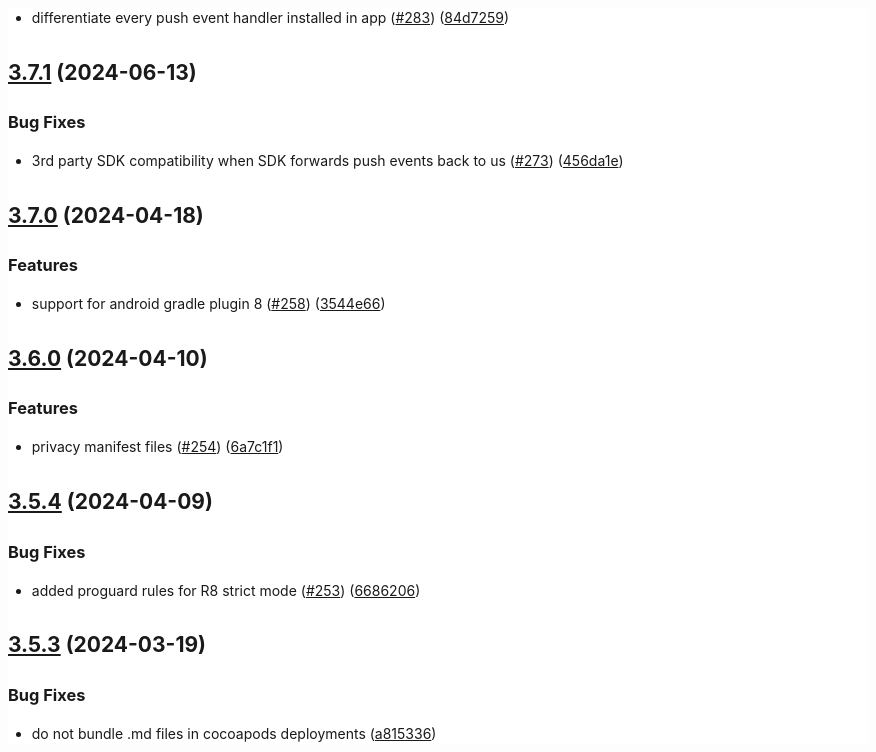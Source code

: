 * differentiate every push event handler installed in app ([#283](https://github.com/customerio/customerio-reactnative/issues/283)) ([84d7259](https://github.com/customerio/customerio-reactnative/commit/84d7259045affbc84c00512711c39cee6f7b3d31))

## [3.7.1](https://github.com/customerio/customerio-reactnative/compare/3.7.0...3.7.1) (2024-06-13)

### Bug Fixes

* 3rd party SDK compatibility when SDK forwards push events back to us ([#273](https://github.com/customerio/customerio-reactnative/issues/273)) ([456da1e](https://github.com/customerio/customerio-reactnative/commit/456da1ee961eccaa379cc8e8aee60e4937f6a30d))

## [3.7.0](https://github.com/customerio/customerio-reactnative/compare/3.6.0...3.7.0) (2024-04-18)


### Features

* support for android gradle plugin 8 ([#258](https://github.com/customerio/customerio-reactnative/issues/258)) ([3544e66](https://github.com/customerio/customerio-reactnative/commit/3544e6626c90e0fb4f75e9bf7d94ea8e5da73906))

## [3.6.0](https://github.com/customerio/customerio-reactnative/compare/3.5.4...3.6.0) (2024-04-10)


### Features

* privacy manifest files ([#254](https://github.com/customerio/customerio-reactnative/issues/254)) ([6a7c1f1](https://github.com/customerio/customerio-reactnative/commit/6a7c1f1c33188b15edc54fea60650fb58361a3ff))

## [3.5.4](https://github.com/customerio/customerio-reactnative/compare/3.5.3...3.5.4) (2024-04-09)


### Bug Fixes

* added proguard rules for R8 strict mode ([#253](https://github.com/customerio/customerio-reactnative/issues/253)) ([6686206](https://github.com/customerio/customerio-reactnative/commit/6686206b4e08dda711ea304d2fc291f27152b0c6))

## [3.5.3](https://github.com/customerio/customerio-reactnative/compare/3.5.2...3.5.3) (2024-03-19)


### Bug Fixes

* do not bundle .md files in cocoapods deployments ([a815336](https://github.com/customerio/customerio-reactnative/commit/a8153361ef08cff75d25e1eb3e4ed1da83fbc30a))

